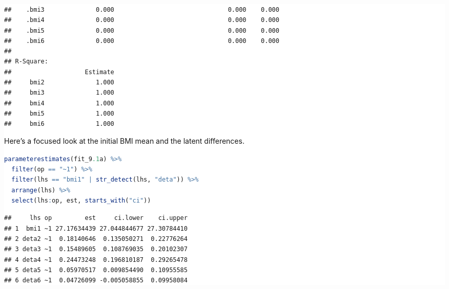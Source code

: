     ##    .bmi3              0.000                               0.000    0.000
    ##    .bmi4              0.000                               0.000    0.000
    ##    .bmi5              0.000                               0.000    0.000
    ##    .bmi6              0.000                               0.000    0.000
    ## 
    ## R-Square:
    ##                    Estimate
    ##     bmi2              1.000
    ##     bmi3              1.000
    ##     bmi4              1.000
    ##     bmi5              1.000
    ##     bmi6              1.000

Here’s a focused look at the initial BMI mean and the latent
differences.

``` r
parameterestimates(fit_9.1a) %>% 
  filter(op == "~1") %>% 
  filter(lhs == "bmi1" | str_detect(lhs, "deta")) %>% 
  arrange(lhs) %>% 
  select(lhs:op, est, starts_with("ci"))
```

    ##     lhs op         est     ci.lower    ci.upper
    ## 1  bmi1 ~1 27.17634439 27.044844677 27.30784410
    ## 2 deta2 ~1  0.18140646  0.135050271  0.22776264
    ## 3 deta3 ~1  0.15489605  0.108769035  0.20102307
    ## 4 deta4 ~1  0.24473248  0.196810187  0.29265478
    ## 5 deta5 ~1  0.05970517  0.009854490  0.10955585
    ## 6 deta6 ~1  0.04726099 -0.005058855  0.09958084
